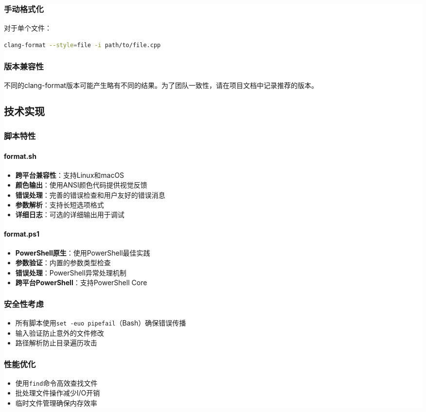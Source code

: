 ### 手动格式化
对于单个文件：
```bash
clang-format --style=file -i path/to/file.cpp
```

### 版本兼容性
不同的clang-format版本可能产生略有不同的结果。为了团队一致性，请在项目文档中记录推荐的版本。

## 技术实现

### 脚本特性

#### format.sh
- **跨平台兼容性**：支持Linux和macOS
- **颜色输出**：使用ANSI颜色代码提供视觉反馈
- **错误处理**：完善的错误检查和用户友好的错误消息
- **参数解析**：支持长短选项格式
- **详细日志**：可选的详细输出用于调试

#### format.ps1
- **PowerShell原生**：使用PowerShell最佳实践
- **参数验证**：内置的参数类型检查
- **错误处理**：PowerShell异常处理机制
- **跨平台PowerShell**：支持PowerShell Core

### 安全性考虑
- 所有脚本使用`set -euo pipefail`（Bash）确保错误传播
- 输入验证防止意外的文件修改
- 路径解析防止目录遍历攻击

### 性能优化
- 使用`find`命令高效查找文件
- 批处理文件操作减少I/O开销
- 临时文件管理确保内存效率